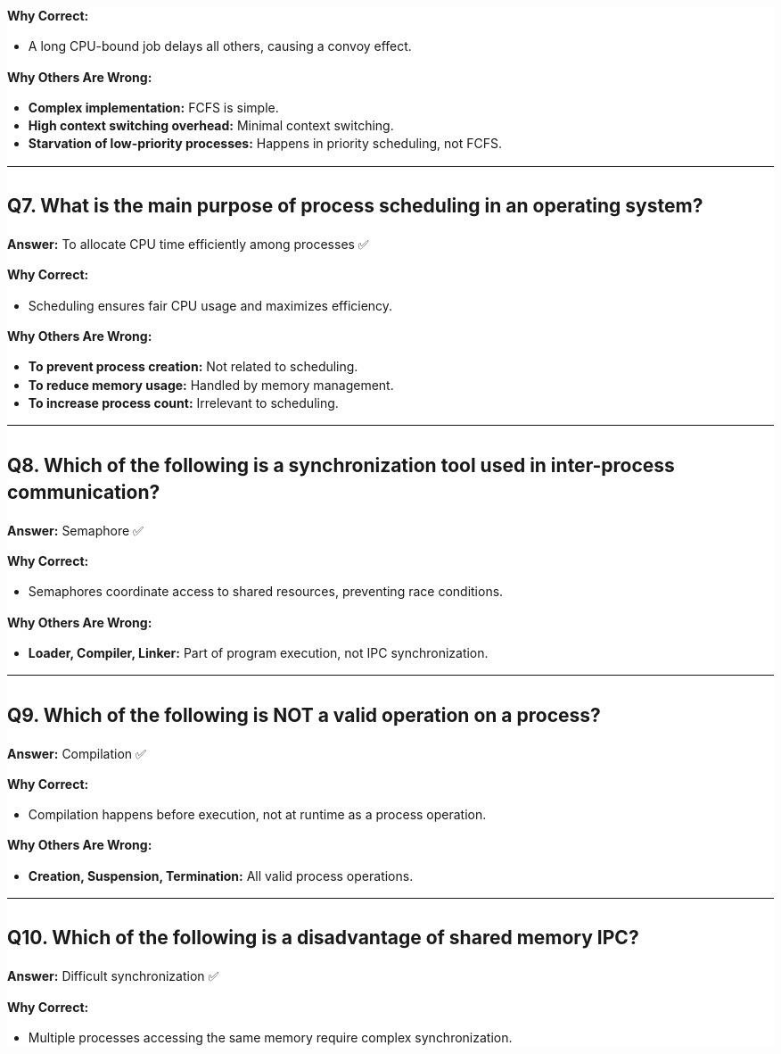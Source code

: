 **Why Correct:**  
- A long CPU-bound job delays all others, causing a convoy effect.  

**Why Others Are Wrong:**  
- **Complex implementation:** FCFS is simple.  
- **High context switching overhead:** Minimal context switching.  
- **Starvation of low-priority processes:** Happens in priority scheduling, not FCFS.  

---

## Q7. What is the main purpose of process scheduling in an operating system?  
**Answer:** To allocate CPU time efficiently among processes ✅  

**Why Correct:**  
- Scheduling ensures fair CPU usage and maximizes efficiency.  

**Why Others Are Wrong:**  
- **To prevent process creation:** Not related to scheduling.  
- **To reduce memory usage:** Handled by memory management.  
- **To increase process count:** Irrelevant to scheduling.  

---

## Q8. Which of the following is a synchronization tool used in inter-process communication?  
**Answer:** Semaphore ✅  

**Why Correct:**  
- Semaphores coordinate access to shared resources, preventing race conditions.  

**Why Others Are Wrong:**  
- **Loader, Compiler, Linker:** Part of program execution, not IPC synchronization.  

---

## Q9. Which of the following is NOT a valid operation on a process?  
**Answer:** Compilation ✅  

**Why Correct:**  
- Compilation happens before execution, not at runtime as a process operation.  

**Why Others Are Wrong:**  
- **Creation, Suspension, Termination:** All valid process operations.  

---

## Q10. Which of the following is a disadvantage of shared memory IPC?  
**Answer:** Difficult synchronization ✅  

**Why Correct:**  
- Multiple processes accessing the same memory require complex synchronization.  
